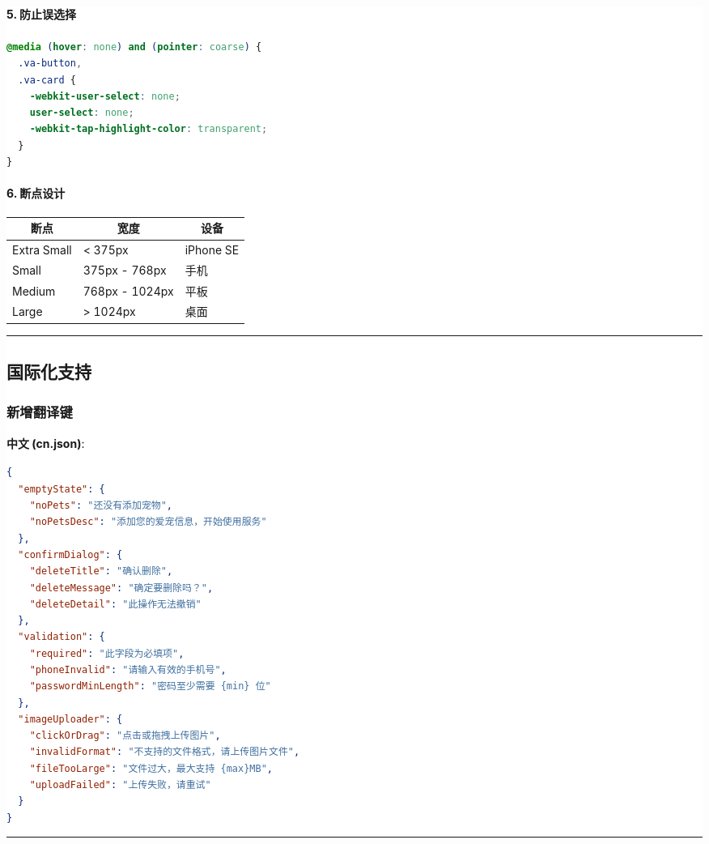 #### 5. 防止误选择

```css
@media (hover: none) and (pointer: coarse) {
  .va-button,
  .va-card {
    -webkit-user-select: none;
    user-select: none;
    -webkit-tap-highlight-color: transparent;
  }
}
```

#### 6. 断点设计

| 断点 | 宽度 | 设备 |
|------|------|------|
| Extra Small | < 375px | iPhone SE |
| Small | 375px - 768px | 手机 |
| Medium | 768px - 1024px | 平板 |
| Large | > 1024px | 桌面 |

---

## 国际化支持

### 新增翻译键

**中文 (cn.json)**:

```json
{
  "emptyState": {
    "noPets": "还没有添加宠物",
    "noPetsDesc": "添加您的爱宠信息，开始使用服务"
  },
  "confirmDialog": {
    "deleteTitle": "确认删除",
    "deleteMessage": "确定要删除吗？",
    "deleteDetail": "此操作无法撤销"
  },
  "validation": {
    "required": "此字段为必填项",
    "phoneInvalid": "请输入有效的手机号",
    "passwordMinLength": "密码至少需要 {min} 位"
  },
  "imageUploader": {
    "clickOrDrag": "点击或拖拽上传图片",
    "invalidFormat": "不支持的文件格式，请上传图片文件",
    "fileTooLarge": "文件过大，最大支持 {max}MB",
    "uploadFailed": "上传失败，请重试"
  }
}
```

---